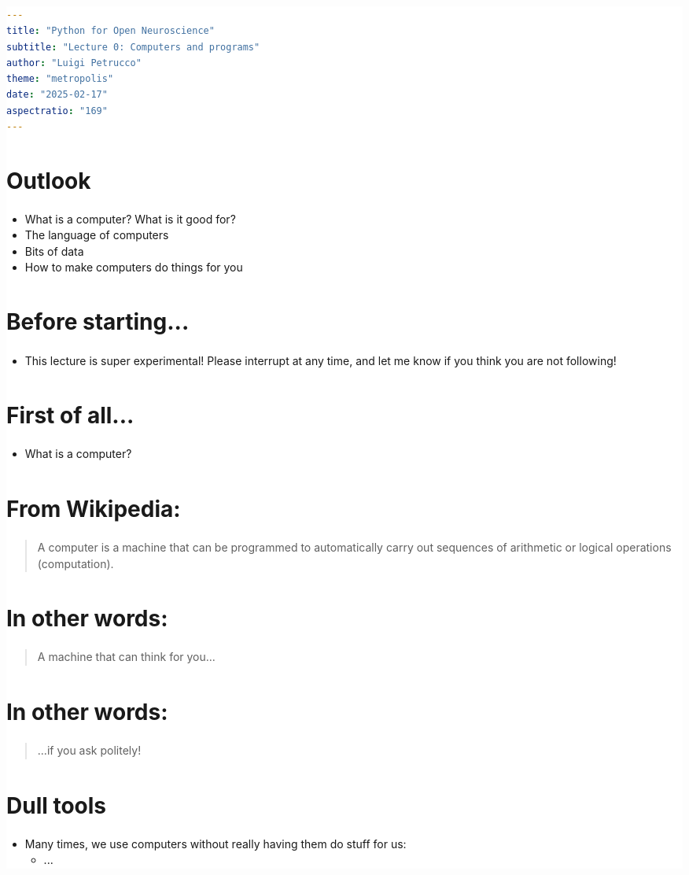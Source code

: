 ```yaml
---
title: "Python for Open Neuroscience"
subtitle: "Lecture 0: Computers and programs"
author: "Luigi Petrucco"
theme: "metropolis"
date: "2025-02-17"
aspectratio: "169"
---
```


# Outlook

 - What is a computer? What is it good for?
 - The language of computers
 - Bits of data
 - How to make computers do things for you

# Before starting...

 - This lecture is super experimental! Please interrupt at any time, and let me know if you think you are not following!


# First of all...

 - What is a computer?


# From Wikipedia:

 > A computer is a machine that can be programmed to automatically carry out sequences of arithmetic or logical operations (computation).

# In other words:

 > A machine that can think for you...

# In other words:

 > ...if you ask politely!

# Dull tools

 - Many times, we use computers without really having them do stuff for us:
   - ...
